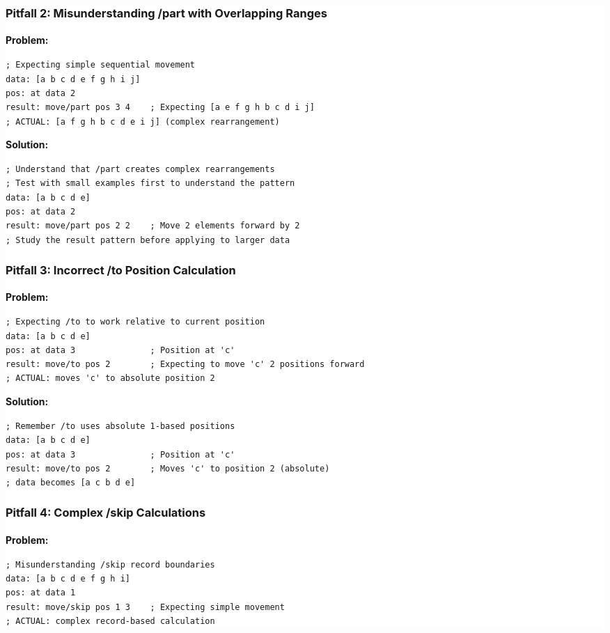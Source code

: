 ### Pitfall 2: Misunderstanding /part with Overlapping Ranges

**Problem:**

```rebol
; Expecting simple sequential movement
data: [a b c d e f g h i j]
pos: at data 2
result: move/part pos 3 4    ; Expecting [a e f g h b c d i j]
; ACTUAL: [a f g h b c d e i j] (complex rearrangement)
```

**Solution:**

```rebol
; Understand that /part creates complex rearrangements
; Test with small examples first to understand the pattern
data: [a b c d e]
pos: at data 2
result: move/part pos 2 2    ; Move 2 elements forward by 2
; Study the result pattern before applying to larger data
```

### Pitfall 3: Incorrect /to Position Calculation

**Problem:**

```rebol
; Expecting /to to work relative to current position
data: [a b c d e]
pos: at data 3               ; Position at 'c'
result: move/to pos 2        ; Expecting to move 'c' 2 positions forward
; ACTUAL: moves 'c' to absolute position 2
```

**Solution:**

```rebol
; Remember /to uses absolute 1-based positions
data: [a b c d e]
pos: at data 3               ; Position at 'c'
result: move/to pos 2        ; Moves 'c' to position 2 (absolute)
; data becomes [a c b d e]
```

### Pitfall 4: Complex /skip Calculations

**Problem:**

```rebol
; Misunderstanding /skip record boundaries
data: [a b c d e f g h i]
pos: at data 1
result: move/skip pos 1 3    ; Expecting simple movement
; ACTUAL: complex record-based calculation
```
